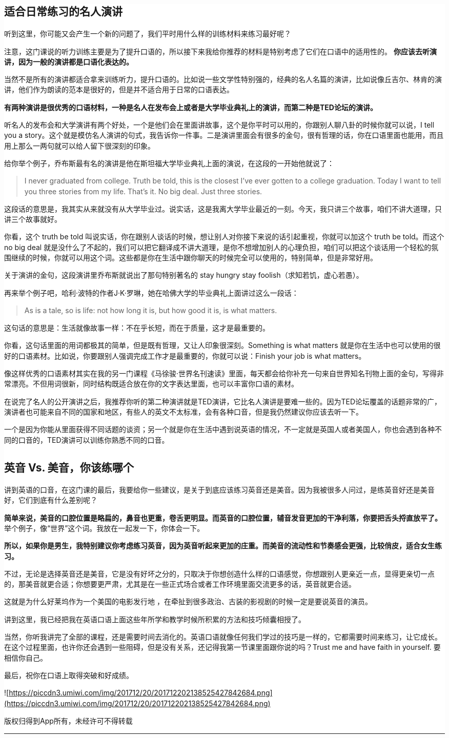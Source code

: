 ## 适合日常练习的名人演讲

听到这里，你可能又会产生一个新的问题了，我们平时用什么样的训练材料来练习最好呢？

注意，这门课说的听力训练主要是为了提升口语的，所以接下来我给你推荐的材料是特别考虑了它们在口语中的适用性的。 **你应该去听演讲，因为一般的演讲都是口语化表达的。**

当然不是所有的演讲都适合拿来训练听力，提升口语的。比如说一些文学性特别强的，经典的名人名篇的演讲，比如说像丘吉尔、林肯的演讲，他们作为朗读的范本是很好的，但是并不适合用于日常的口语表达。

 **有两种演讲是很优秀的口语材料，一种是名人在发布会上或者是大学毕业典礼上的演讲，而第二种是TED论坛的演讲。**

听名人的发布会和大学演讲有两个好处，一个是他们会在里面讲故事，这个是你平时可以用的，你跟别人聊八卦的时候你就可以说，I tell you a story。这个就是模仿名人演讲的句式，我告诉你一件事。二是演讲里面会有很多的金句，很有哲理的话，你在口语里面也能用，而且用上那么一两句就可以给人留下很深刻的印象。

给你举个例子，乔布斯最有名的演讲是他在斯坦福大学毕业典礼上面的演说，在这段的一开始他就说了：

> I never graduated from college. Truth be told, this is the closest I’ve ever gotten to a college graduation. Today I want to tell you three stories from my life. That’s it. No big deal. Just three stories.

这段话的意思是，我其实从来就没有从大学毕业过。说实话，这是我离大学毕业最近的一刻。今天，我只讲三个故事，咱们不讲大道理，只讲三个故事就好。

你看，这个 truth be told 叫说实话，你在跟别人谈话的时候，想让别人对你接下来说的话引起重视，你就可以加这个 truth be told。而这个 no big deal 就是没什么了不起的，我们可以把它翻译成不讲大道理，是你不想增加别人的心理负担，咱们可以把这个谈话用一个轻松的氛围继续的时候，你就可以用这个词。这些都是你在生活中跟你聊天的时候完全可以使用的，特别简单，但是非常好用。

关于演讲的金句，这段演讲里乔布斯就说出了那句特别著名的 stay hungry stay foolish（求知若饥，虚心若愚）。

再来举个例子吧，哈利·波特的作者J·K·罗琳，她在哈佛大学的毕业典礼上面讲过这么一段话：

> As is a tale, so is life: not how long it is, but how good it is, is what matters.

这句话的意思是：生活就像故事一样：不在乎长短，而在于质量，这才是最重要的。

你看，这句话里面的用词都极其的简单，但是既有哲理，又让人印象很深刻。Something is what matters 就是你在生活中也可以使用的很好的口语素材。比如说，你要跟别人强调完成工作才是最重要的，你就可以说：Finish your job is what matters。

像这样优秀的口语素材其实在我的另一门课程《马徐骏·世界名刊速读》里面，每天都会给你补充一句来自世界知名刊物上面的金句，写得非常漂亮。不但用词很新，同时结构既适合放在你的文字表达里面，也可以丰富你口语的素材。

在说完了名人的公开演讲之后，我推荐你听的第二种演讲就是TED演讲，它比名人演讲是要难一些的。因为TED论坛覆盖的话题非常的广，演讲者也可能来自不同的国家和地区，有些人的英文不太标准，会有各种口音，但是我仍然建议你应该去听一下。

一个是因为你能从里面获得不同话题的谈资；另一个就是你在生活中遇到说英语的情况，不一定就是英国人或者美国人，你也会遇到各种不同的口音的，TED演讲可以训练你熟悉不同的口音。

## 英音 Vs. 美音，你该练哪个

讲到英语的口音，在这门课的最后，我要给你一些建议，是关于到底应该练习英音还是美音。因为我被很多人问过，是练英音好还是美音好，它们到底有什么差别呢？

 **简单来说，美音的口腔位置是略扁的，鼻音也更重，卷舌更明显。而英音的口腔位置，辅音发音更加的干净利落，你要把舌头捋直放平了。** 举个例子，像“世界”这个词。我放在一起发一下，你体会一下。

 **所以，如果你是男生，我特别建议你考虑练习英音，因为英音听起来更加的庄重。而美音的流动性和节奏感会更强，比较俏皮，适合女生练习。**

不过，无论是选择英音还是美音，它是没有好坏之分的，只取决于你想创造什么样的口语感觉，你想跟别人更亲近一点，显得更亲切一点的，那美音就更合适；你想要更严肃，尤其是在一些正式场合或者工作环境里面交流更多的话，英音就更合适。

这就是为什么好莱坞作为一个美国的电影发行地 ，在牵扯到很多政治、古装的影视剧的时候一定是要说英音的演员。

讲到这里，我已经把我在英语口语上面这些年所学和教学时候所积累的方法和技巧倾囊相授了。

当然，你听我讲完了全部的课程，还是需要时间去消化的。英语口语就像任何我们学过的技巧是一样的，它都需要时间来练习，让它成长。在这个过程里面，也许你还会遇到一些阻碍，但是没有关系，还记得我第一节课里面跟你说的吗？Trust me and have faith in yourself. 要相信你自己。

最后，祝你在口语上取得突破和好成绩。

![https://piccdn3.umiwi.com/img/201712/20/201712202138525427842684.png](https://piccdn3.umiwi.com/img/201712/20/201712202138525427842684.png)

版权归得到App所有，未经许可不得转载

---
